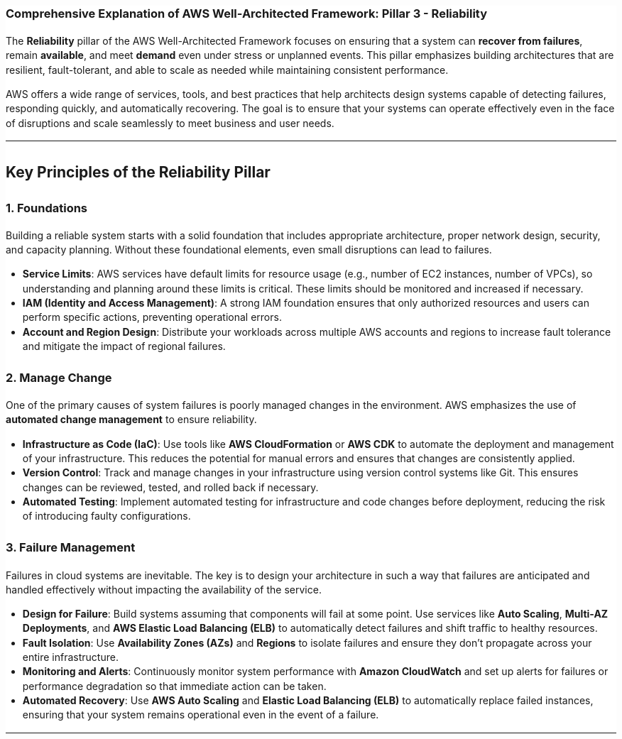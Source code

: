 ### **Comprehensive Explanation of AWS Well-Architected Framework: Pillar 3 - Reliability**

The **Reliability** pillar of the AWS Well-Architected Framework focuses on ensuring that a system can **recover from failures**, remain **available**, and meet **demand** even under stress or unplanned events. This pillar emphasizes building architectures that are resilient, fault-tolerant, and able to scale as needed while maintaining consistent performance.

AWS offers a wide range of services, tools, and best practices that help architects design systems capable of detecting failures, responding quickly, and automatically recovering. The goal is to ensure that your systems can operate effectively even in the face of disruptions and scale seamlessly to meet business and user needs.

---

## **Key Principles of the Reliability Pillar**

### **1. Foundations**
Building a reliable system starts with a solid foundation that includes appropriate architecture, proper network design, security, and capacity planning. Without these foundational elements, even small disruptions can lead to failures.

- **Service Limits**: AWS services have default limits for resource usage (e.g., number of EC2 instances, number of VPCs), so understanding and planning around these limits is critical. These limits should be monitored and increased if necessary.
- **IAM (Identity and Access Management)**: A strong IAM foundation ensures that only authorized resources and users can perform specific actions, preventing operational errors.
- **Account and Region Design**: Distribute your workloads across multiple AWS accounts and regions to increase fault tolerance and mitigate the impact of regional failures.

### **2. Manage Change**
One of the primary causes of system failures is poorly managed changes in the environment. AWS emphasizes the use of **automated change management** to ensure reliability.

- **Infrastructure as Code (IaC)**: Use tools like **AWS CloudFormation** or **AWS CDK** to automate the deployment and management of your infrastructure. This reduces the potential for manual errors and ensures that changes are consistently applied.
- **Version Control**: Track and manage changes in your infrastructure using version control systems like Git. This ensures changes can be reviewed, tested, and rolled back if necessary.
- **Automated Testing**: Implement automated testing for infrastructure and code changes before deployment, reducing the risk of introducing faulty configurations.

### **3. Failure Management**
Failures in cloud systems are inevitable. The key is to design your architecture in such a way that failures are anticipated and handled effectively without impacting the availability of the service.

- **Design for Failure**: Build systems assuming that components will fail at some point. Use services like **Auto Scaling**, **Multi-AZ Deployments**, and **AWS Elastic Load Balancing (ELB)** to automatically detect failures and shift traffic to healthy resources.
- **Fault Isolation**: Use **Availability Zones (AZs)** and **Regions** to isolate failures and ensure they don’t propagate across your entire infrastructure.
- **Monitoring and Alerts**: Continuously monitor system performance with **Amazon CloudWatch** and set up alerts for failures or performance degradation so that immediate action can be taken.
- **Automated Recovery**: Use **AWS Auto Scaling** and **Elastic Load Balancing (ELB)** to automatically replace failed instances, ensuring that your system remains operational even in the event of a failure.

---